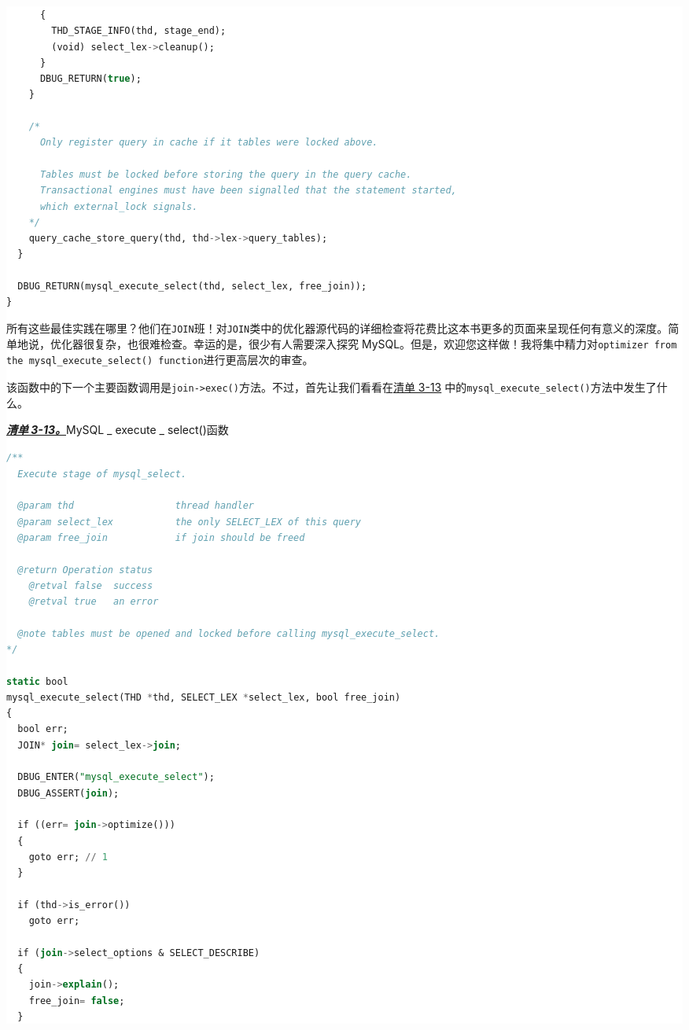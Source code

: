 ```sql
      {
        THD_STAGE_INFO(thd, stage_end);
        (void) select_lex->cleanup();
      }
      DBUG_RETURN(true);
    }

    /*
      Only register query in cache if it tables were locked above.

      Tables must be locked before storing the query in the query cache.
      Transactional engines must have been signalled that the statement started,
      which external_lock signals.
    */
    query_cache_store_query(thd, thd->lex->query_tables);
  }

  DBUG_RETURN(mysql_execute_select(thd, select_lex, free_join));
}
```

所有这些最佳实践在哪里？他们在`JOIN`班！对`JOIN`类中的优化器源代码的详细检查将花费比这本书更多的页面来呈现任何有意义的深度。简单地说，优化器很复杂，也很难检查。幸运的是，很少有人需要深入探究 MySQL。但是，欢迎您这样做！我将集中精力对`optimizer from the mysql_execute_select() function`进行更高层次的审查。

该函数中的下一个主要函数调用是`join->exec()`方法。不过，首先让我们看看在[清单 3-13](#list13) 中的`mysql_execute_select()`方法中发生了什么。

[***清单 3-13。***](#_list13)MySQL _ execute _ select()函数

```sql
/**
  Execute stage of mysql_select.

  @param thd                  thread handler
  @param select_lex           the only SELECT_LEX of this query
  @param free_join            if join should be freed

  @return Operation status
    @retval false  success
    @retval true   an error

  @note tables must be opened and locked before calling mysql_execute_select.
*/

static bool
mysql_execute_select(THD *thd, SELECT_LEX *select_lex, bool free_join)
{
  bool err;
  JOIN* join= select_lex->join;

  DBUG_ENTER("mysql_execute_select");
  DBUG_ASSERT(join);

  if ((err= join->optimize()))
  {
    goto err; // 1
  }

  if (thd->is_error())
    goto err;

  if (join->select_options & SELECT_DESCRIBE)
  {
    join->explain();
    free_join= false;
  }
```